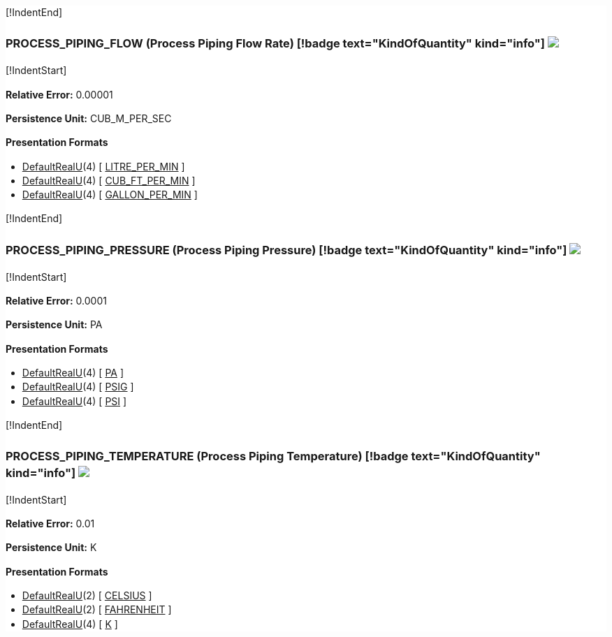 [!IndentEnd]
### **PROCESS_PIPING_FLOW** (Process Piping Flow Rate) [!badge text="KindOfQuantity" kind="info"] [<img src=".././media/imodel-schema-editor-icon.png">](https://imodelschemaeditor.bentley.com/?stage=browse&elementtype=KindOfQuantity&id=AecUnits.PROCESS_PIPING_FLOW)

[!IndentStart]

**Relative Error:** 0.00001

**Persistence Unit:** CUB_M_PER_SEC

**Presentation Formats**

- [DefaultRealU](./formats.ecschema.md#defaultrealu)(4) [ [LITRE_PER_MIN](./units.ecschema.md#litre_per_min) ]
- [DefaultRealU](./formats.ecschema.md#defaultrealu)(4) [ [CUB_FT_PER_MIN](./units.ecschema.md#cub_ft_per_min) ]
- [DefaultRealU](./formats.ecschema.md#defaultrealu)(4) [ [GALLON_PER_MIN](./units.ecschema.md#gallon_per_min) ]

[!IndentEnd]
### **PROCESS_PIPING_PRESSURE** (Process Piping Pressure) [!badge text="KindOfQuantity" kind="info"] [<img src=".././media/imodel-schema-editor-icon.png">](https://imodelschemaeditor.bentley.com/?stage=browse&elementtype=KindOfQuantity&id=AecUnits.PROCESS_PIPING_PRESSURE)

[!IndentStart]

**Relative Error:** 0.0001

**Persistence Unit:** PA

**Presentation Formats**

- [DefaultRealU](./formats.ecschema.md#defaultrealu)(4) [ [PA](./units.ecschema.md#pa) ]
- [DefaultRealU](./formats.ecschema.md#defaultrealu)(4) [ [PSIG](./units.ecschema.md#psig) ]
- [DefaultRealU](./formats.ecschema.md#defaultrealu)(4) [ [PSI](./units.ecschema.md#psi) ]

[!IndentEnd]
### **PROCESS_PIPING_TEMPERATURE** (Process Piping Temperature) [!badge text="KindOfQuantity" kind="info"] [<img src=".././media/imodel-schema-editor-icon.png">](https://imodelschemaeditor.bentley.com/?stage=browse&elementtype=KindOfQuantity&id=AecUnits.PROCESS_PIPING_TEMPERATURE)

[!IndentStart]

**Relative Error:** 0.01

**Persistence Unit:** K

**Presentation Formats**

- [DefaultRealU](./formats.ecschema.md#defaultrealu)(2) [ [CELSIUS](./units.ecschema.md#celsius) ]
- [DefaultRealU](./formats.ecschema.md#defaultrealu)(2) [ [FAHRENHEIT](./units.ecschema.md#fahrenheit) ]
- [DefaultRealU](./formats.ecschema.md#defaultrealu)(4) [ [K](./units.ecschema.md#k) ]
